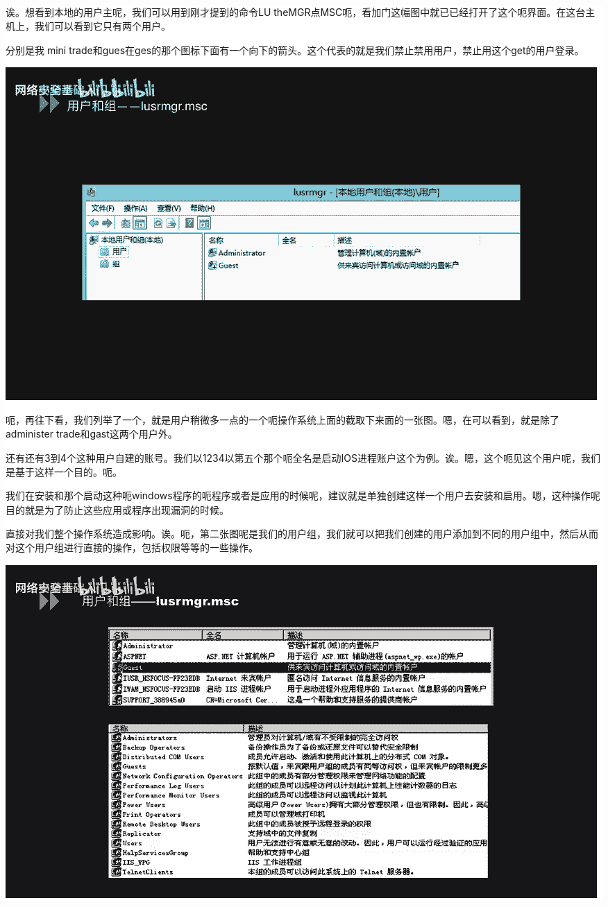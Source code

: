 诶。想看到本地的用户主呢，我们可以用到刚才提到的命令LU theMGR点MSC呃，看加门这幅图中就已已经打开了这个呃界面。在这台主机上，我们可以看到它只有两个用户。

分别是我 mini trade和gues在ges的那个图标下面有一个向下的箭头。这个代表的就是我们禁止禁用用户，禁止用这个get的用户登录。



![](img/4c69e72cc84992516de37bf4cb3e0181_9.png)

呃，再往下看，我们列举了一个，就是用户稍微多一点的一个呃操作系统上面的截取下来面的一张图。嗯，在可以看到，就是除了administer trade和gast这两个用户外。

还有还有3到4个这种用户自建的账号。我们以1234以第五个那个呃全名是启动IOS进程账户这个为例。诶。嗯，这个呃见这个用户呢，我们是基于这样一个目的。呃。

我们在安装和那个启动这种呃windows程序的呃程序或者是应用的时候呢，建议就是单独创建这样一个用户去安装和启用。嗯，这种操作呢目的就是为了防止这些应用或程序出现漏洞的时候。

直接对我们整个操作系统造成影响。诶。呃，第二张图呢是我们的用户组，我们就可以把我们创建的用户添加到不同的用户组中，然后从而对这个用户组进行直接的操作，包括权限等等的一些操作。



![](img/4c69e72cc84992516de37bf4cb3e0181_11.png)
